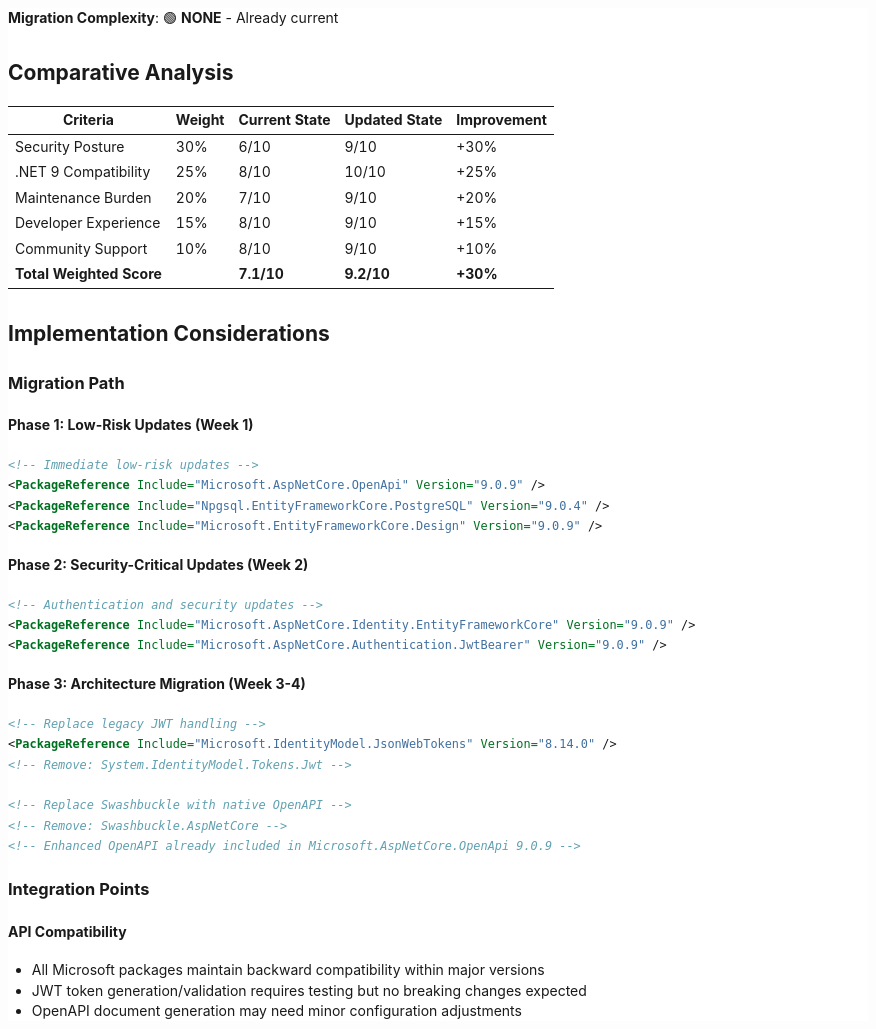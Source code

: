 **Migration Complexity**: 🟢 **NONE** - Already current

## Comparative Analysis

| Criteria | Weight | Current State | Updated State | Improvement |
|----------|--------|---------------|---------------|-------------|
| Security Posture | 30% | 6/10 | 9/10 | +30% |
| .NET 9 Compatibility | 25% | 8/10 | 10/10 | +25% |
| Maintenance Burden | 20% | 7/10 | 9/10 | +20% |
| Developer Experience | 15% | 8/10 | 9/10 | +15% |
| Community Support | 10% | 8/10 | 9/10 | +10% |
| **Total Weighted Score** | | **7.1/10** | **9.2/10** | **+30%** |

## Implementation Considerations

### Migration Path

#### Phase 1: Low-Risk Updates (Week 1)
```xml
<!-- Immediate low-risk updates -->
<PackageReference Include="Microsoft.AspNetCore.OpenApi" Version="9.0.9" />
<PackageReference Include="Npgsql.EntityFrameworkCore.PostgreSQL" Version="9.0.4" />
<PackageReference Include="Microsoft.EntityFrameworkCore.Design" Version="9.0.9" />
```

#### Phase 2: Security-Critical Updates (Week 2) 
```xml
<!-- Authentication and security updates -->
<PackageReference Include="Microsoft.AspNetCore.Identity.EntityFrameworkCore" Version="9.0.9" />
<PackageReference Include="Microsoft.AspNetCore.Authentication.JwtBearer" Version="9.0.9" />
```

#### Phase 3: Architecture Migration (Week 3-4)
```xml
<!-- Replace legacy JWT handling -->
<PackageReference Include="Microsoft.IdentityModel.JsonWebTokens" Version="8.14.0" />
<!-- Remove: System.IdentityModel.Tokens.Jwt -->

<!-- Replace Swashbuckle with native OpenAPI -->
<!-- Remove: Swashbuckle.AspNetCore -->
<!-- Enhanced OpenAPI already included in Microsoft.AspNetCore.OpenApi 9.0.9 -->
```

### Integration Points

#### API Compatibility
- All Microsoft packages maintain backward compatibility within major versions
- JWT token generation/validation requires testing but no breaking changes expected
- OpenAPI document generation may need minor configuration adjustments
